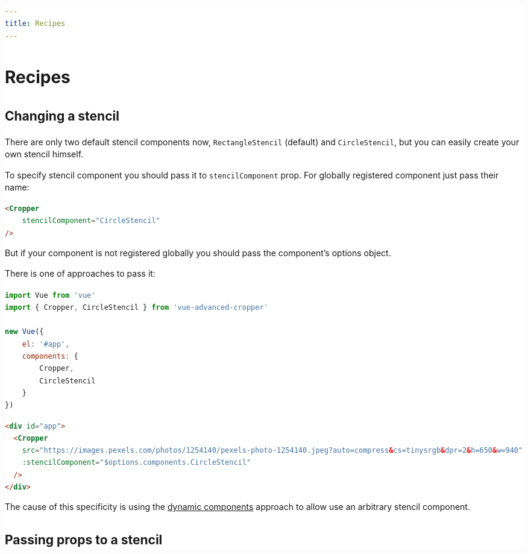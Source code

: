 ```yaml
---
title: Recipes
---
```


# Recipes

## Changing a stencil

There are only two default stencil components now, `RectangleStencil` (default) and `CircleStencil`, but you can easily create your own stencil himself.

To specify stencil component you should pass it to `stencilComponent` prop. For globally registered component just pass their name:
```html
<Cropper
	stencilComponent="CircleStencil"
/>
```

But if your component is not registered globally you should pass the component’s options object.

There is one of approaches to pass it:
```js
import Vue from 'vue'
import { Cropper, CircleStencil } from 'vue-advanced-cropper'

new Vue({
	el: '#app',
	components: {
		Cropper,
		CircleStencil
	}
})
```

```html
<div id="app">
  <Cropper
	src="https://images.pexels.com/photos/1254140/pexels-photo-1254140.jpeg?auto=compress&cs=tinysrgb&dpr=2&h=650&w=940"
	:stencilComponent="$options.components.CircleStencil"
  />
</div>
```

The cause of this specificity is using the [dynamic components](https://vuejs.org/v2/guide/components.html#Dynamic-Components) approach to allow use an arbitrary stencil component.

<circle-example> </circle-example>

## Passing props to a stencil
